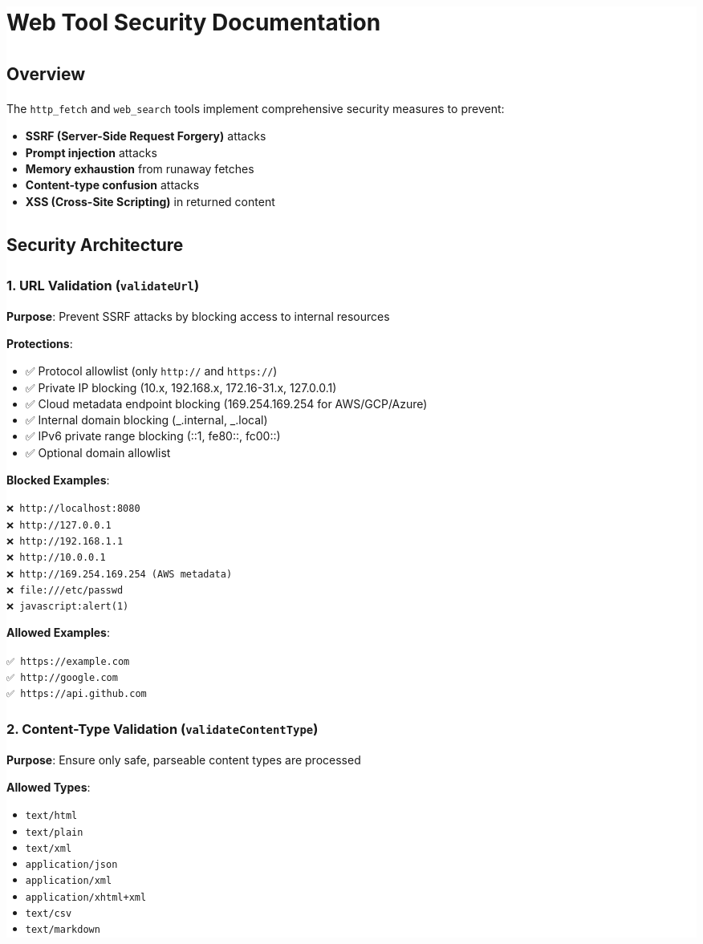 # Web Tool Security Documentation

## Overview

The `http_fetch` and `web_search` tools implement comprehensive security measures to prevent:

- **SSRF (Server-Side Request Forgery)** attacks
- **Prompt injection** attacks
- **Memory exhaustion** from runaway fetches
- **Content-type confusion** attacks
- **XSS (Cross-Site Scripting)** in returned content

## Security Architecture

### 1. URL Validation (`validateUrl`)

**Purpose**: Prevent SSRF attacks by blocking access to internal resources

**Protections**:

- ✅ Protocol allowlist (only `http://` and `https://`)
- ✅ Private IP blocking (10.x, 192.168.x, 172.16-31.x, 127.0.0.1)
- ✅ Cloud metadata endpoint blocking (169.254.169.254 for AWS/GCP/Azure)
- ✅ Internal domain blocking (_.internal, _.local)
- ✅ IPv6 private range blocking (::1, fe80::, fc00::)
- ✅ Optional domain allowlist

**Blocked Examples**:

```
❌ http://localhost:8080
❌ http://127.0.0.1
❌ http://192.168.1.1
❌ http://10.0.0.1
❌ http://169.254.169.254 (AWS metadata)
❌ file:///etc/passwd
❌ javascript:alert(1)
```

**Allowed Examples**:

```
✅ https://example.com
✅ http://google.com
✅ https://api.github.com
```

### 2. Content-Type Validation (`validateContentType`)

**Purpose**: Ensure only safe, parseable content types are processed

**Allowed Types**:

- `text/html`
- `text/plain`
- `text/xml`
- `application/json`
- `application/xml`
- `application/xhtml+xml`
- `text/csv`
- `text/markdown`
